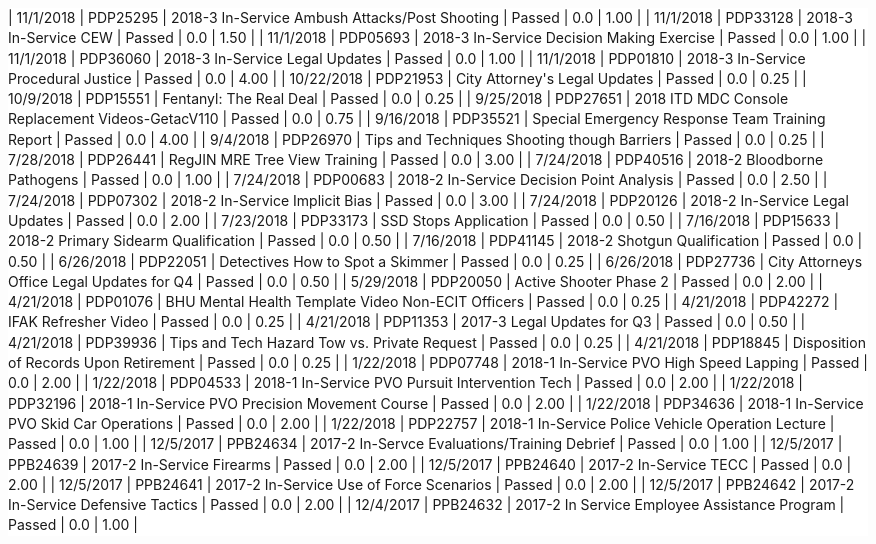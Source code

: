 | 11/1/2018 | PDP25295 | 2018-3 In-Service Ambush Attacks/Post Shooting | Passed | 0.0 | 1.00 |
| 11/1/2018 | PDP33128 | 2018-3 In-Service CEW | Passed | 0.0 | 1.50 |
| 11/1/2018 | PDP05693 | 2018-3 In-Service Decision Making Exercise | Passed | 0.0 | 1.00 |
| 11/1/2018 | PDP36060 | 2018-3 In-Service Legal Updates | Passed | 0.0 | 1.00 |
| 11/1/2018 | PDP01810 | 2018-3 In-Service Procedural Justice | Passed | 0.0 | 4.00 |
| 10/22/2018 | PDP21953 | City Attorney's Legal Updates | Passed | 0.0 | 0.25 |
| 10/9/2018 | PDP15551 | Fentanyl: The Real Deal | Passed | 0.0 | 0.25 |
| 9/25/2018 | PDP27651 | 2018 ITD MDC Console Replacement Videos-GetacV110 | Passed | 0.0 | 0.75 |
| 9/16/2018 | PDP35521 | Special Emergency Response Team Training Report | Passed | 0.0 | 4.00 |
| 9/4/2018 | PDP26970 | Tips and Techniques Shooting though Barriers | Passed | 0.0 | 0.25 |
| 7/28/2018 | PDP26441 | RegJIN MRE Tree View Training | Passed | 0.0 | 3.00 |
| 7/24/2018 | PDP40516 | 2018-2 Bloodborne Pathogens | Passed | 0.0 | 1.00 |
| 7/24/2018 | PDP00683 | 2018-2 In-Service Decision Point Analysis | Passed | 0.0 | 2.50 |
| 7/24/2018 | PDP07302 | 2018-2 In-Service Implicit Bias | Passed | 0.0 | 3.00 |
| 7/24/2018 | PDP20126 | 2018-2 In-Service Legal Updates | Passed | 0.0 | 2.00 |
| 7/23/2018 | PDP33173 | SSD Stops Application | Passed | 0.0 | 0.50 |
| 7/16/2018 | PDP15633 | 2018-2 Primary Sidearm Qualification | Passed | 0.0 | 0.50 |
| 7/16/2018 | PDP41145 | 2018-2 Shotgun Qualification | Passed | 0.0 | 0.50 |
| 6/26/2018 | PDP22051 | Detectives How to Spot a Skimmer | Passed | 0.0 | 0.25 |
| 6/26/2018 | PDP27736 | City Attorneys Office Legal Updates for Q4 | Passed | 0.0 | 0.50 |
| 5/29/2018 | PDP20050 | Active Shooter Phase 2 | Passed | 0.0 | 2.00 |
| 4/21/2018 | PDP01076 | BHU Mental Health Template Video Non-ECIT Officers | Passed | 0.0 | 0.25 |
| 4/21/2018 | PDP42272 | IFAK Refresher Video | Passed | 0.0 | 0.25 |
| 4/21/2018 | PDP11353 | 2017-3 Legal Updates for Q3 | Passed | 0.0 | 0.50 |
| 4/21/2018 | PDP39936 | Tips and Tech Hazard Tow vs. Private Request | Passed | 0.0 | 0.25 |
| 4/21/2018 | PDP18845 | Disposition of Records Upon Retirement | Passed | 0.0 | 0.25 |
| 1/22/2018 | PDP07748 | 2018-1 In-Service PVO High Speed Lapping | Passed | 0.0 | 2.00 |
| 1/22/2018 | PDP04533 | 2018-1 In-Service  PVO Pursuit Intervention Tech | Passed | 0.0 | 2.00 |
| 1/22/2018 | PDP32196 | 2018-1 In-Service PVO Precision Movement Course | Passed | 0.0 | 2.00 |
| 1/22/2018 | PDP34636 | 2018-1 In-Service PVO Skid Car Operations | Passed | 0.0 | 2.00 |
| 1/22/2018 | PDP22757 | 2018-1 In-Service Police Vehicle Operation Lecture | Passed | 0.0 | 1.00 |
| 12/5/2017 | PPB24634 | 2017-2 In-Servce Evaluations/Training Debrief | Passed | 0.0 | 1.00 |
| 12/5/2017 | PPB24639 | 2017-2 In-Service Firearms | Passed | 0.0 | 2.00 |
| 12/5/2017 | PPB24640 | 2017-2 In-Service TECC | Passed | 0.0 | 2.00 |
| 12/5/2017 | PPB24641 | 2017-2 In-Service Use of Force Scenarios | Passed | 0.0 | 2.00 |
| 12/5/2017 | PPB24642 | 2017-2 In-Service Defensive Tactics | Passed | 0.0 | 2.00 |
| 12/4/2017 | PPB24632 | 2017-2 In Service Employee Assistance Program | Passed | 0.0 | 1.00 |